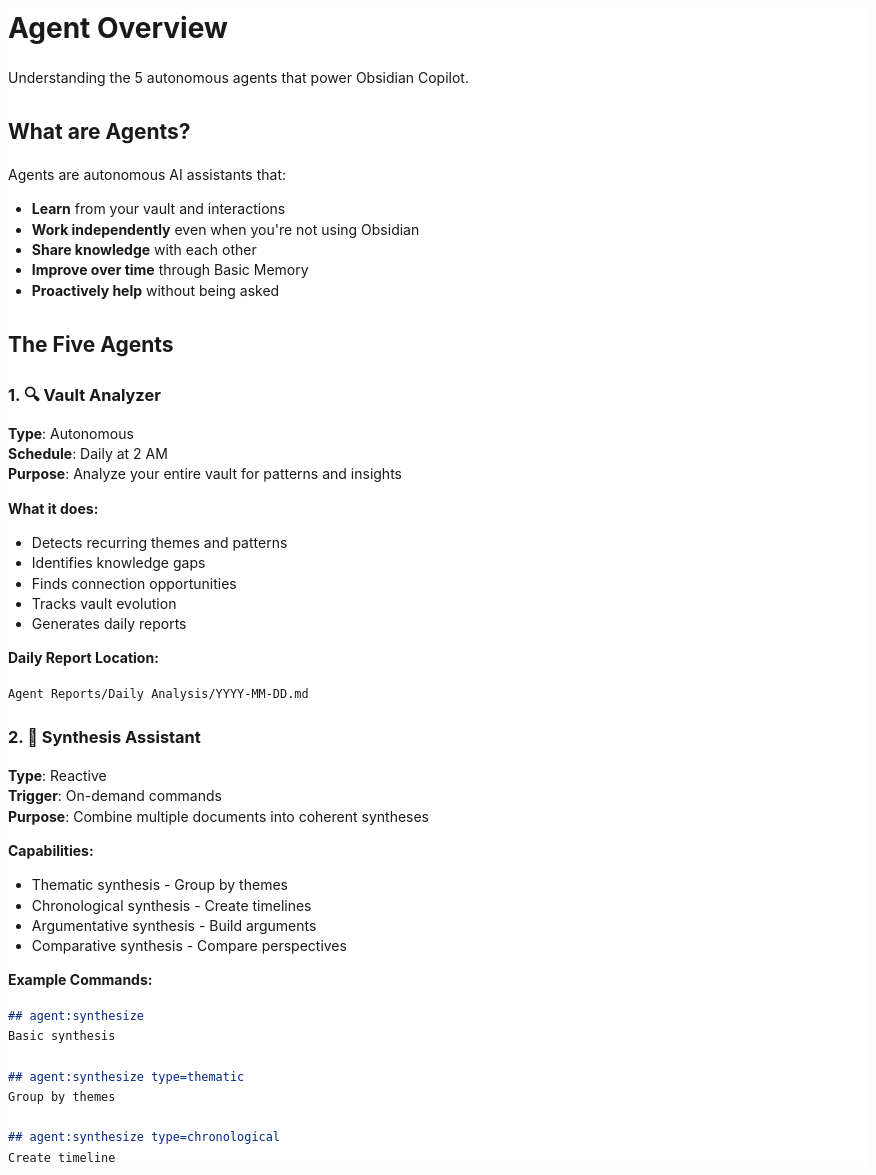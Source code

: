 # Agent Overview

Understanding the 5 autonomous agents that power Obsidian Copilot.

## What are Agents?

Agents are autonomous AI assistants that:
- **Learn** from your vault and interactions
- **Work independently** even when you're not using Obsidian
- **Share knowledge** with each other
- **Improve over time** through Basic Memory
- **Proactively help** without being asked

## The Five Agents

### 1. 🔍 Vault Analyzer

**Type**: Autonomous  
**Schedule**: Daily at 2 AM  
**Purpose**: Analyze your entire vault for patterns and insights

**What it does:**
- Detects recurring themes and patterns
- Identifies knowledge gaps
- Finds connection opportunities
- Tracks vault evolution
- Generates daily reports

**Daily Report Location:**
```
Agent Reports/Daily Analysis/YYYY-MM-DD.md
```

### 2. 📝 Synthesis Assistant

**Type**: Reactive  
**Trigger**: On-demand commands  
**Purpose**: Combine multiple documents into coherent syntheses

**Capabilities:**
- Thematic synthesis - Group by themes
- Chronological synthesis - Create timelines
- Argumentative synthesis - Build arguments
- Comparative synthesis - Compare perspectives

**Example Commands:**
```markdown
## agent:synthesize
Basic synthesis

## agent:synthesize type=thematic
Group by themes

## agent:synthesize type=chronological
Create timeline
```
